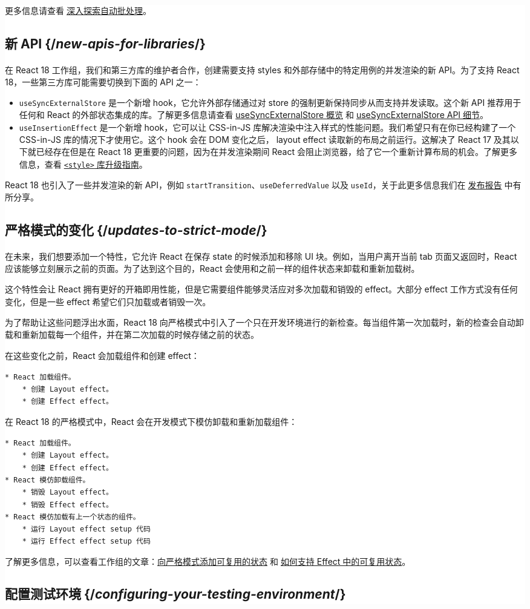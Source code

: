 更多信息请查看 [深入探索自动批处理](https://github.com/reactwg/react-18/discussions/21)。

## 新 API {/*new-apis-for-libraries*/}

在 React 18 工作组，我们和第三方库的维护者合作，创建需要支持 styles 和外部存储中的特定用例的并发渲染的新 API。为了支持 React 18，一些第三方库可能需要切换到下面的 API 之一：

* `useSyncExternalStore` 是一个新增 hook，它允许外部存储通过对 store 的强制更新保持同步从而支持并发读取。这个新 API 推荐用于任何和 React 的外部状态集成的库。了解更多信息请查看 [useSyncExternalStore 概览](https://github.com/reactwg/react-18/discussions/70) 和 [useSyncExternalStore API 细节](https://github.com/reactwg/react-18/discussions/86)。
* `useInsertionEffect` 是一个新增 hook，它可以让 CSS-in-JS 库解决渲染中注入样式的性能问题。我们希望只有在你已经构建了一个 CSS-in-JS 库的情况下才使用它。这个 hook 会在 DOM 变化之后， layout effect 读取新的布局之前运行。这解决了 React 17 及其以下就已经存在但是在 React 18 更重要的问题，因为在并发渲染期间 React 会阻止浏览器，给了它一个重新计算布局的机会。了解更多信息，查看 [`<style>` 库升级指南](https://github.com/reactwg/react-18/discussions/110)。

React 18 也引入了一些并发渲染的新 API，例如 `startTransition`、`useDeferredValue` 以及 `useId`，关于此更多信息我们在 [发布报告](/blog/2022/03/29/react-v18) 中有所分享。

## 严格模式的变化 {/*updates-to-strict-mode*/}

在未来，我们想要添加一个特性，它允许 React 在保存 state 的时候添加和移除 UI 块。例如，当用户离开当前 tab 页面又返回时，React 应该能够立刻展示之前的页面。为了达到这个目的，React 会使用和之前一样的组件状态来卸载和重新加载树。

这个特性会让 React 拥有更好的开箱即用性能，但是它需要组件能够灵活应对多次加载和销毁的 effect。大部分 effect 工作方式没有任何变化，但是一些 effect 希望它们只加载或者销毁一次。

为了帮助让这些问题浮出水面，React 18 向严格模式中引入了一个只在开发环境进行的新检查。每当组件第一次加载时，新的检查会自动卸载和重新加载每一个组件，并在第二次加载的时候存储之前的状态。

在这些变化之前，React 会加载组件和创建 effect：

```
* React 加载组件。
    * 创建 Layout effect。
    * 创建 Effect effect。
```

在 React 18 的严格模式中，React 会在开发模式下模仿卸载和重新加载组件：

```
* React 加载组件。
    * 创建 Layout effect。
    * 创建 Effect effect。
* React 模仿卸载组件。
    * 销毁 Layout effect。
    * 销毁 Effect effect。
* React 模仿加载有上一个状态的组件。
    * 运行 Layout effect setup 代码
    * 运行 Effect effect setup 代码
```

了解更多信息，可以查看工作组的文章：[向严格模式添加可复用的状态](https://github.com/reactwg/react-18/discussions/19) 和 [如何支持 Effect 中的可复用状态](https://github.com/reactwg/react-18/discussions/18)。

## 配置测试环境 {/*configuring-your-testing-environment*/}
